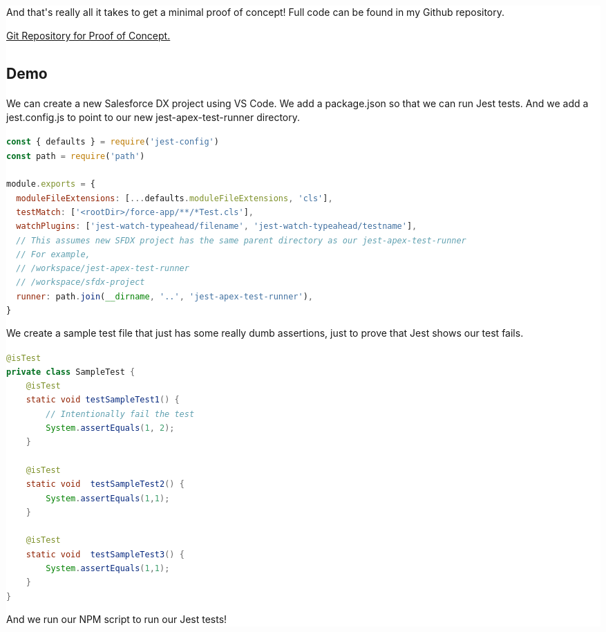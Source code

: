 And that's really all it takes to get a minimal proof of concept! Full code can be found in my Github repository.

[Git Repository for Proof of Concept. ](https://github.com/dv297/jest-apex-test-runner)

## Demo

We can create a new Salesforce DX project using VS Code. We add a package.json so that we can run Jest tests. And we add
a jest.config.js to point to our new jest-apex-test-runner directory.

```javascript
const { defaults } = require('jest-config')
const path = require('path')

module.exports = {
  moduleFileExtensions: [...defaults.moduleFileExtensions, 'cls'],
  testMatch: ['<rootDir>/force-app/**/*Test.cls'],
  watchPlugins: ['jest-watch-typeahead/filename', 'jest-watch-typeahead/testname'],
  // This assumes new SFDX project has the same parent directory as our jest-apex-test-runner
  // For example,
  // /workspace/jest-apex-test-runner
  // /workspace/sfdx-project
  runner: path.join(__dirname, '..', 'jest-apex-test-runner'),
}
```

We create a sample test file that just has some really dumb assertions, just to prove that Jest shows our test fails.

```java
@isTest
private class SampleTest {
    @isTest
    static void testSampleTest1() {
        // Intentionally fail the test
        System.assertEquals(1, 2);
    }

    @isTest
    static void  testSampleTest2() {
        System.assertEquals(1,1);
    }

    @isTest
    static void  testSampleTest3() {
        System.assertEquals(1,1);
    }
}
```

And we run our NPM script to run our Jest tests!
